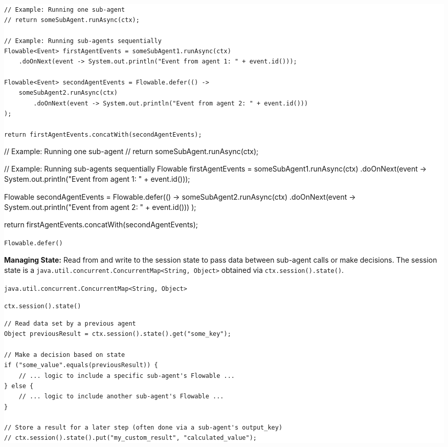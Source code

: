 ```
// Example: Running one sub-agent
// return someSubAgent.runAsync(ctx);

// Example: Running sub-agents sequentially
Flowable<Event> firstAgentEvents = someSubAgent1.runAsync(ctx)
    .doOnNext(event -> System.out.println("Event from agent 1: " + event.id()));

Flowable<Event> secondAgentEvents = Flowable.defer(() ->
    someSubAgent2.runAsync(ctx)
        .doOnNext(event -> System.out.println("Event from agent 2: " + event.id()))
);

return firstAgentEvents.concatWith(secondAgentEvents);

```

// Example: Running one sub-agent
// return someSubAgent.runAsync(ctx);

// Example: Running sub-agents sequentially
Flowable<Event> firstAgentEvents = someSubAgent1.runAsync(ctx)
    .doOnNext(event -> System.out.println("Event from agent 1: " + event.id()));

Flowable<Event> secondAgentEvents = Flowable.defer(() ->
    someSubAgent2.runAsync(ctx)
        .doOnNext(event -> System.out.println("Event from agent 2: " + event.id()))
);

return firstAgentEvents.concatWith(secondAgentEvents);

`Flowable.defer()`

**Managing State:** Read from and write to the session state to pass data between sub-agent calls or make decisions. The session state is a `java.util.concurrent.ConcurrentMap<String, Object>` obtained via `ctx.session().state()`.

`java.util.concurrent.ConcurrentMap<String, Object>`

`ctx.session().state()`

```
// Read data set by a previous agent
Object previousResult = ctx.session().state().get("some_key");

// Make a decision based on state
if ("some_value".equals(previousResult)) {
    // ... logic to include a specific sub-agent's Flowable ...
} else {
    // ... logic to include another sub-agent's Flowable ...
}

// Store a result for a later step (often done via a sub-agent's output_key)
// ctx.session().state().put("my_custom_result", "calculated_value");

```
